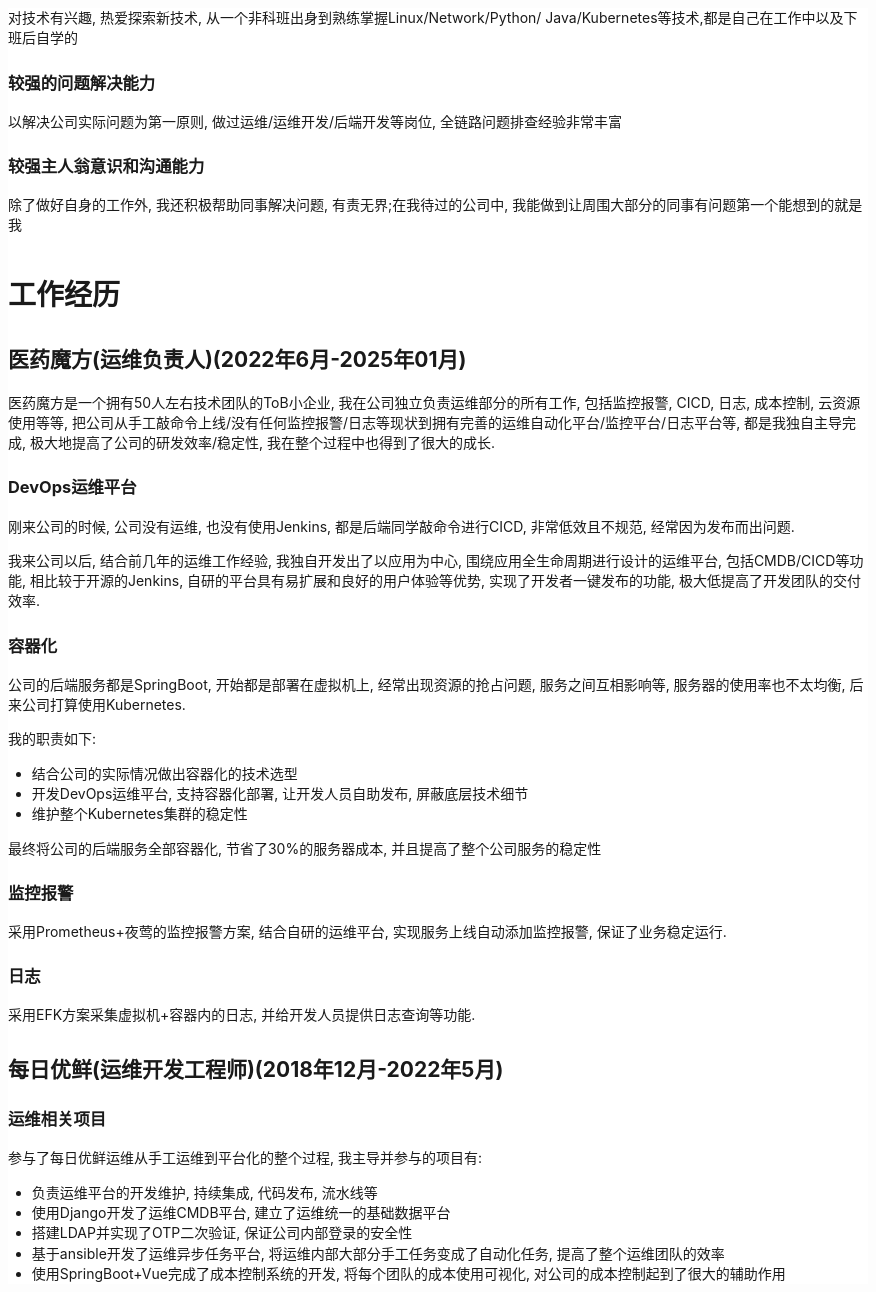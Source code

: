 对技术有兴趣, 热爱探索新技术, 从一个非科班出身到熟练掌握Linux/Network/Python/ Java/Kubernetes等技术,都是自己在工作中以及下班后自学的

### 较强的问题解决能力

以解决公司实际问题为第一原则,  做过运维/运维开发/后端开发等岗位, 全链路问题排查经验非常丰富

### 较强主人翁意识和沟通能力

除了做好自身的工作外, 我还积极帮助同事解决问题, 有责无界;在我待过的公司中, 我能做到让周围大部分的同事有问题第一个能想到的就是我

# 工作经历

## 医药魔方(运维负责人)(2022年6月-2025年01月)

医药魔方是一个拥有50人左右技术团队的ToB小企业, 我在公司独立负责运维部分的所有工作, 包括监控报警, CICD, 日志, 成本控制, 云资源使用等等, 把公司从手工敲命令上线/没有任何监控报警/日志等现状到拥有完善的运维自动化平台/监控平台/日志平台等, 都是我独自主导完成, 极大地提高了公司的研发效率/稳定性, 我在整个过程中也得到了很大的成长.

### DevOps运维平台

刚来公司的时候, 公司没有运维, 也没有使用Jenkins, 都是后端同学敲命令进行CICD, 非常低效且不规范, 经常因为发布而出问题.

我来公司以后, 结合前几年的运维工作经验, 我独自开发出了以应用为中心, 围绕应用全生命周期进行设计的运维平台, 包括CMDB/CICD等功能, 相比较于开源的Jenkins, 自研的平台具有易扩展和良好的用户体验等优势, 实现了开发者一键发布的功能, 极大低提高了开发团队的交付效率.

### 容器化
公司的后端服务都是SpringBoot, 开始都是部署在虚拟机上, 经常出现资源的抢占问题, 服务之间互相影响等, 服务器的使用率也不太均衡, 后来公司打算使用Kubernetes.

我的职责如下:

* 结合公司的实际情况做出容器化的技术选型
* 开发DevOps运维平台, 支持容器化部署, 让开发人员自助发布, 屏蔽底层技术细节
* 维护整个Kubernetes集群的稳定性

最终将公司的后端服务全部容器化, 节省了30%的服务器成本, 并且提高了整个公司服务的稳定性

### 监控报警

采用Prometheus+夜莺的监控报警方案, 结合自研的运维平台, 实现服务上线自动添加监控报警, 保证了业务稳定运行.

### 日志

采用EFK方案采集虚拟机+容器内的日志, 并给开发人员提供日志查询等功能.


## 每日优鲜(运维开发工程师)(2018年12月-2022年5月)

### 运维相关项目

参与了每日优鲜运维从手工运维到平台化的整个过程, 我主导并参与的项目有:

- 负责运维平台的开发维护, 持续集成, 代码发布, 流水线等
- 使用Django开发了运维CMDB平台, 建立了运维统一的基础数据平台
- 搭建LDAP并实现了OTP二次验证, 保证公司内部登录的安全性
- 基于ansible开发了运维异步任务平台, 将运维内部大部分手工任务变成了自动化任务, 提高了整个运维团队的效率
- 使用SpringBoot+Vue完成了成本控制系统的开发, 将每个团队的成本使用可视化, 对公司的成本控制起到了很大的辅助作用
